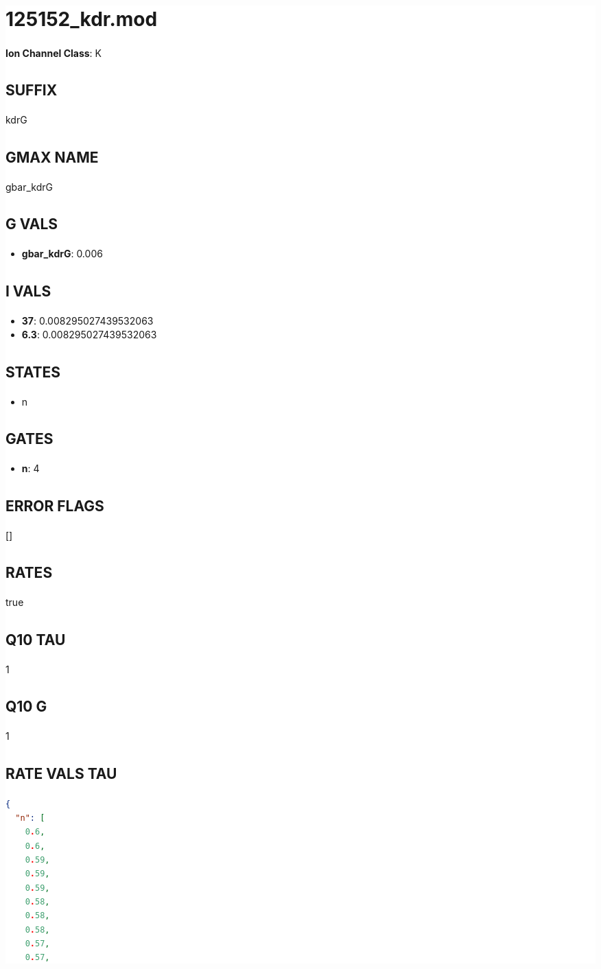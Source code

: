 # 125152_kdr.mod

**Ion Channel Class**: K

## SUFFIX

kdrG

## GMAX NAME

gbar_kdrG

## G VALS

- **gbar_kdrG**: 0.006

## I VALS

- **37**: 0.008295027439532063
- **6.3**: 0.008295027439532063

## STATES

- n

## GATES

- **n**: 4

## ERROR FLAGS

[]

## RATES

true

## Q10 TAU

1

## Q10 G

1

## RATE VALS TAU

```json
{
  "n": [
    0.6,
    0.6,
    0.59,
    0.59,
    0.59,
    0.58,
    0.58,
    0.58,
    0.57,
    0.57,
```